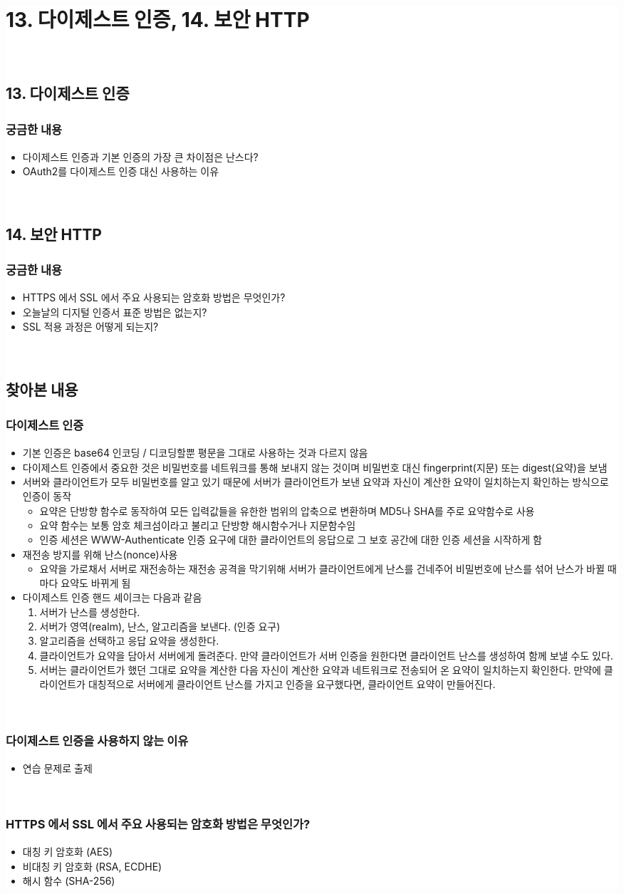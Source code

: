 # 13. 다이제스트 인증, 14. 보안 HTTP

<br>

## 13. 다이제스트 인증
### 궁금한 내용
- 다이제스트 인증과 기본 인증의 가장 큰 차이점은 난스다?
- OAuth2를 다이제스트 인증 대신 사용하는 이유

<br>

## 14. 보안 HTTP
### 궁금한 내용
- HTTPS 에서 SSL 에서 주요 사용되는 암호화 방법은 무엇인가?
- 오늘날의 디지털 인증서 표준 방법은 없는지?
- SSL 적용 과정은 어떻게 되는지?

<br>

## 찾아본 내용

### 다이제스트 인증
- 기본 인증은 base64 인코딩 / 디코딩할뿐 평문을 그대로 사용하는 것과 다르지 않음
- 다이제스트 인증에서 중요한 것은 비밀번호를 네트워크를 통해 보내지 않는 것이며 비밀번호 대신 fingerprint(지문) 또는 digest(요약)을 보냄
- 서버와 클라이언트가 모두 비밀번호를 알고 있기 때문에 서버가 클라이언트가 보낸 요약과 자신이 계산한 요약이 일치하는지 확인하는 방식으로 인증이 동작
    - 요약은 단방향 함수로 동작하여 모든 입력값들을 유한한 범위의 압축으로 변환하며 MD5나 SHA를 주로 요약함수로 사용
    - 요약 함수는 보통 암호 체크섬이라고 불리고 단방향 해시함수거나 지문함수임
    - 인증 세션은 WWW-Authenticate 인증 요구에 대한 클라이언트의 응답으로 그 보호 공간에 대한 인증 세션을 시작하게 함
- 재전송 방지를 위해 난스(nonce)사용
    - 요약을 가로채서 서버로 재전송하는 재전송 공격을 막기위해 서버가 클라이언트에게 난스를 건네주어 비밀번호에 난스를 섞어 난스가 바뀔 때마다 요약도 바뀌게 됨
- 다이제스트 인증 핸드 셰이크는 다음과 같음
    1. 서버가 난스를 생성한다.
    2. 서버가 영역(realm), 난스, 알고리즘을 보낸다. (인증 요구)
    3. 알고리즘을 선택하고 응답 요약을 생성한다.
    4. 클라이언트가 요약을 담아서 서버에게 돌려준다. 만약 클라이언트가 서버 인증을 원한다면 클라이언트 난스를 생성하여 함께 보낼 수도 있다.
    5. 서버는 클라이언트가 했던 그대로 요약을 계산한 다음 자신이 계산한 요약과 네트워크로 전송되어 온 요약이 일치하는지 확인한다. 만약에 클라이언트가 대칭적으로 서버에게 클라이언트 난스를 가지고 인증을 요구했다면, 클라이언트 요약이 만들어진다.

<br>

### 다이제스트 인증을 사용하지 않는 이유
- 연습 문제로 출제

<br>

### HTTPS 에서 SSL 에서 주요 사용되는 암호화 방법은 무엇인가?
- 대칭 키 암호화 (AES)
- 비대칭 키 암호화 (RSA, ECDHE)
- 해시 함수 (SHA-256)
